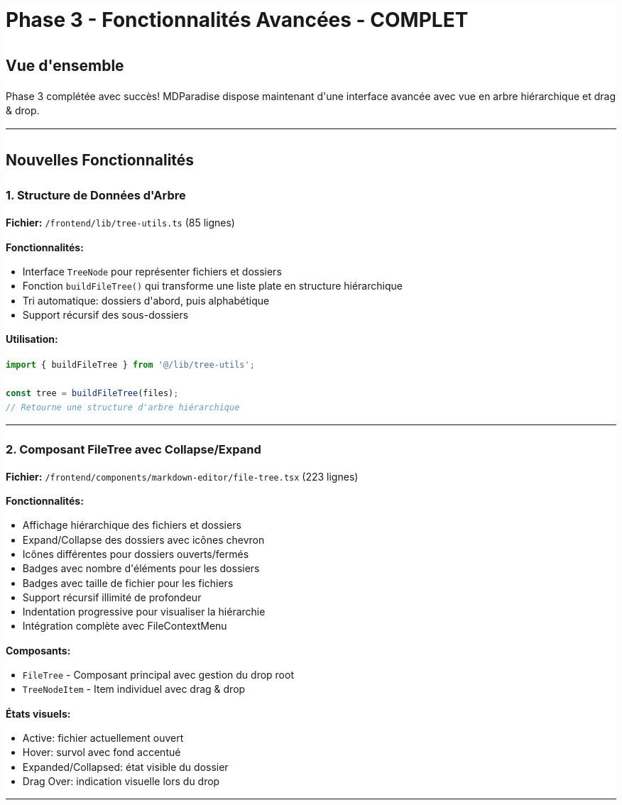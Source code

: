 # Phase 3 - Fonctionnalités Avancées - COMPLET

## Vue d'ensemble

Phase 3 complétée avec succès! MDParadise dispose maintenant d'une interface avancée avec vue en arbre hiérarchique et drag & drop.

---

## Nouvelles Fonctionnalités

### 1. Structure de Données d'Arbre
**Fichier:** `/frontend/lib/tree-utils.ts` (85 lignes)

**Fonctionnalités:**
- Interface `TreeNode` pour représenter fichiers et dossiers
- Fonction `buildFileTree()` qui transforme une liste plate en structure hiérarchique
- Tri automatique: dossiers d'abord, puis alphabétique
- Support récursif des sous-dossiers

**Utilisation:**
```typescript
import { buildFileTree } from '@/lib/tree-utils';

const tree = buildFileTree(files);
// Retourne une structure d'arbre hiérarchique
```

---

### 2. Composant FileTree avec Collapse/Expand
**Fichier:** `/frontend/components/markdown-editor/file-tree.tsx` (223 lignes)

**Fonctionnalités:**
- Affichage hiérarchique des fichiers et dossiers
- Expand/Collapse des dossiers avec icônes chevron
- Icônes différentes pour dossiers ouverts/fermés
- Badges avec nombre d'éléments pour les dossiers
- Badges avec taille de fichier pour les fichiers
- Support récursif illimité de profondeur
- Indentation progressive pour visualiser la hiérarchie
- Intégration complète avec FileContextMenu

**Composants:**
- `FileTree` - Composant principal avec gestion du drop root
- `TreeNodeItem` - Item individuel avec drag & drop

**États visuels:**
- Active: fichier actuellement ouvert
- Hover: survol avec fond accentué
- Expanded/Collapsed: état visible du dossier
- Drag Over: indication visuelle lors du drop

---